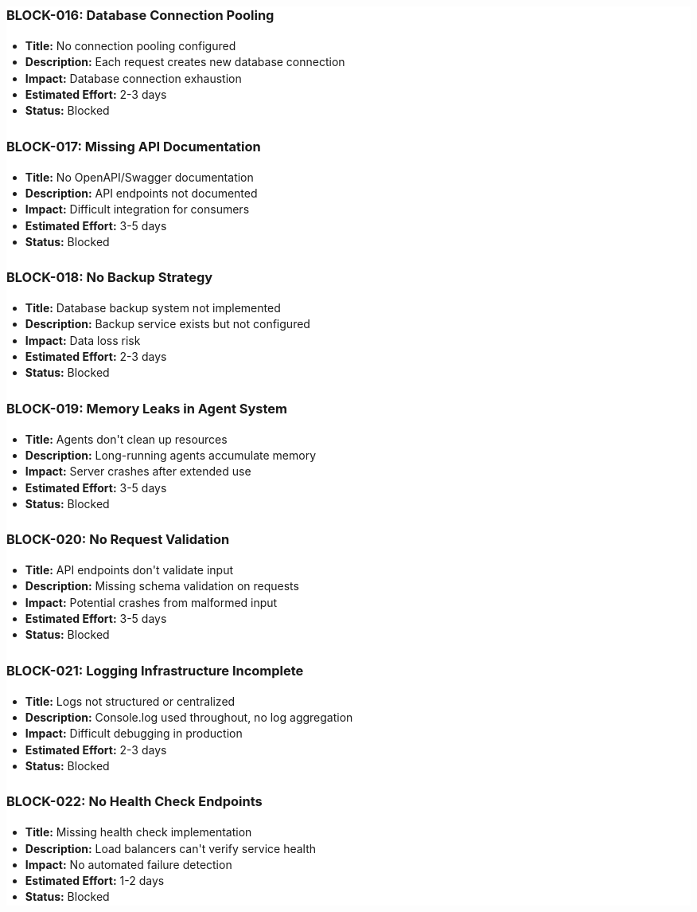 ### BLOCK-016: Database Connection Pooling
- **Title:** No connection pooling configured
- **Description:** Each request creates new database connection
- **Impact:** Database connection exhaustion
- **Estimated Effort:** 2-3 days
- **Status:** Blocked

### BLOCK-017: Missing API Documentation
- **Title:** No OpenAPI/Swagger documentation
- **Description:** API endpoints not documented
- **Impact:** Difficult integration for consumers
- **Estimated Effort:** 3-5 days
- **Status:** Blocked

### BLOCK-018: No Backup Strategy
- **Title:** Database backup system not implemented
- **Description:** Backup service exists but not configured
- **Impact:** Data loss risk
- **Estimated Effort:** 2-3 days
- **Status:** Blocked

### BLOCK-019: Memory Leaks in Agent System
- **Title:** Agents don't clean up resources
- **Description:** Long-running agents accumulate memory
- **Impact:** Server crashes after extended use
- **Estimated Effort:** 3-5 days
- **Status:** Blocked

### BLOCK-020: No Request Validation
- **Title:** API endpoints don't validate input
- **Description:** Missing schema validation on requests
- **Impact:** Potential crashes from malformed input
- **Estimated Effort:** 3-5 days
- **Status:** Blocked

### BLOCK-021: Logging Infrastructure Incomplete
- **Title:** Logs not structured or centralized
- **Description:** Console.log used throughout, no log aggregation
- **Impact:** Difficult debugging in production
- **Estimated Effort:** 2-3 days
- **Status:** Blocked

### BLOCK-022: No Health Check Endpoints
- **Title:** Missing health check implementation
- **Description:** Load balancers can't verify service health
- **Impact:** No automated failure detection
- **Estimated Effort:** 1-2 days
- **Status:** Blocked
